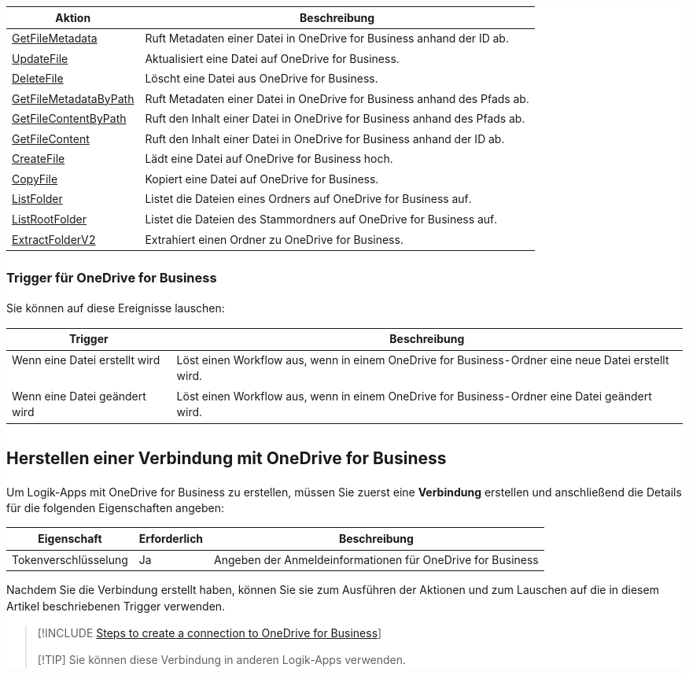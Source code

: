 | Aktion | Beschreibung |
| --- | --- |
| [GetFileMetadata](connectors-create-api-onedriveforbusiness.md#getfilemetadata) |Ruft Metadaten einer Datei in OneDrive for Business anhand der ID ab. |
| [UpdateFile](connectors-create-api-onedriveforbusiness.md#updatefile) |Aktualisiert eine Datei auf OneDrive for Business. |
| [DeleteFile](connectors-create-api-onedriveforbusiness.md#deletefile) |Löscht eine Datei aus OneDrive for Business. |
| [GetFileMetadataByPath](connectors-create-api-onedriveforbusiness.md#getfilemetadatabypath) |Ruft Metadaten einer Datei in OneDrive for Business anhand des Pfads ab. |
| [GetFileContentByPath](connectors-create-api-onedriveforbusiness.md#getfilecontentbypath) |Ruft den Inhalt einer Datei in OneDrive for Business anhand des Pfads ab. |
| [GetFileContent](connectors-create-api-onedriveforbusiness.md#getfilecontent) |Ruft den Inhalt einer Datei in OneDrive for Business anhand der ID ab. |
| [CreateFile](connectors-create-api-onedriveforbusiness.md#createfile) |Lädt eine Datei auf OneDrive for Business hoch. |
| [CopyFile](connectors-create-api-onedriveforbusiness.md#copyfile) |Kopiert eine Datei auf OneDrive for Business. |
| [ListFolder](connectors-create-api-onedriveforbusiness.md#listfolder) |Listet die Dateien eines Ordners auf OneDrive for Business auf. |
| [ListRootFolder](connectors-create-api-onedriveforbusiness.md#listrootfolder) |Listet die Dateien des Stammordners auf OneDrive for Business auf. |
| [ExtractFolderV2](connectors-create-api-onedriveforbusiness.md#extractfolderv2) |Extrahiert einen Ordner zu OneDrive for Business. |

### <a name="onedrive-for-business-triggers"></a>Trigger für OneDrive for Business
Sie können auf diese Ereignisse lauschen:

| Trigger | Beschreibung |
| --- | --- |
| Wenn eine Datei erstellt wird |Löst einen Workflow aus, wenn in einem OneDrive for Business-Ordner eine neue Datei erstellt wird. |
| Wenn eine Datei geändert wird |Löst einen Workflow aus, wenn in einem OneDrive for Business-Ordner eine Datei geändert wird. |

## <a name="create-a-connection-to-onedrive-for-business"></a>Herstellen einer Verbindung mit OneDrive for Business
Um Logik-Apps mit OneDrive for Business zu erstellen, müssen Sie zuerst eine **Verbindung** erstellen und anschließend die Details für die folgenden Eigenschaften angeben:

| Eigenschaft | Erforderlich | Beschreibung |
| --- | --- | --- |
| Tokenverschlüsselung |Ja |Angeben der Anmeldeinformationen für OneDrive for Business |

Nachdem Sie die Verbindung erstellt haben, können Sie sie zum Ausführen der Aktionen und zum Lauschen auf die in diesem Artikel beschriebenen Trigger verwenden.

> [!INCLUDE [Steps to create a connection to OneDrive for Business](../../includes/connectors-create-api-onedriveforbusiness.md)]
> 
> [!TIP]
> Sie können diese Verbindung in anderen Logik-Apps verwenden.
> 
> 
